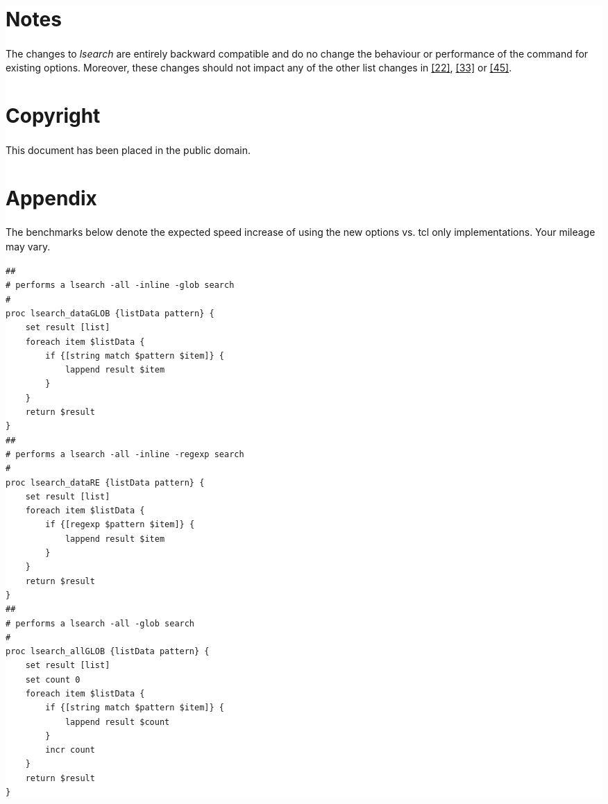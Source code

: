 # Notes

The changes to _lsearch_ are entirely backward compatible and do no
change the behaviour or performance of the command for existing
options.  Moreover, these changes should not impact any of the other
list changes in [[22]](22.md), [[33]](33.md) or [[45]](45.md).

# Copyright

This document has been placed in the public domain.

# Appendix

The benchmarks below denote the expected speed increase of using the
new options vs. tcl only implementations.  Your mileage may vary.

	##
	# performs a lsearch -all -inline -glob search
	#
	proc lsearch_dataGLOB {listData pattern} {
	    set result [list]
	    foreach item $listData {
	        if {[string match $pattern $item]} {
	            lappend result $item
	        }
	    }
	    return $result
	}
	##
	# performs a lsearch -all -inline -regexp search
	#
	proc lsearch_dataRE {listData pattern} {
	    set result [list]
	    foreach item $listData {
	        if {[regexp $pattern $item]} {
	            lappend result $item
	        }
	    }
	    return $result
	}
	##
	# performs a lsearch -all -glob search
	#
	proc lsearch_allGLOB {listData pattern} {
	    set result [list]
	    set count 0
	    foreach item $listData {
	        if {[string match $pattern $item]} {
	            lappend result $count
	        }
	        incr count
	    }
	    return $result
	}
	